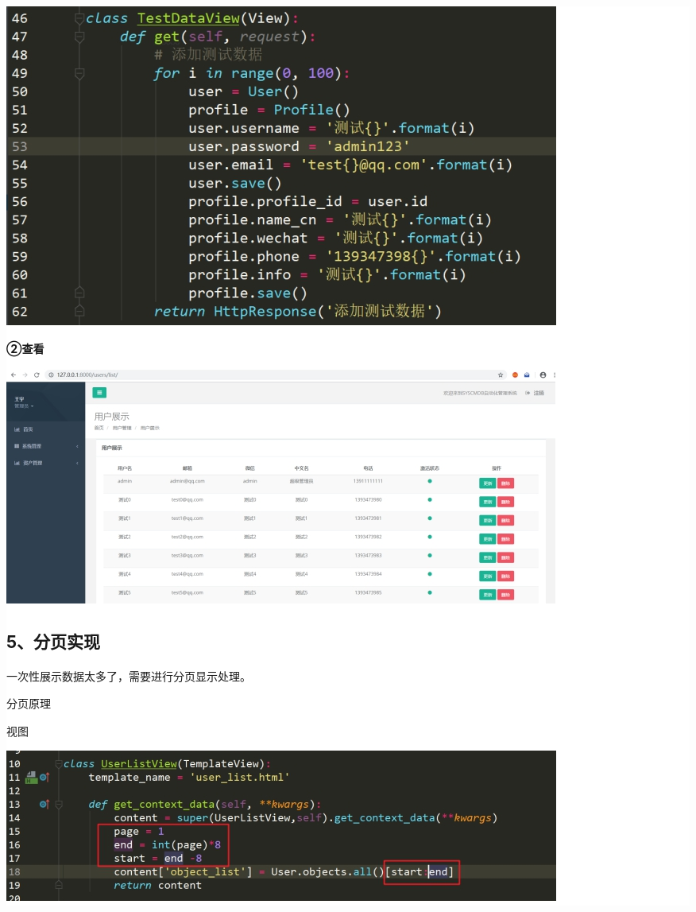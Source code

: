 ![img](./assets/wps89.jpg) 

**②查看**

![img](./assets/wps90.jpg) 

## 5、分页实现

一次性展示数据太多了，需要进行分页显示处理。

分页原理

视图

![img](./assets/wps91.jpg) 
